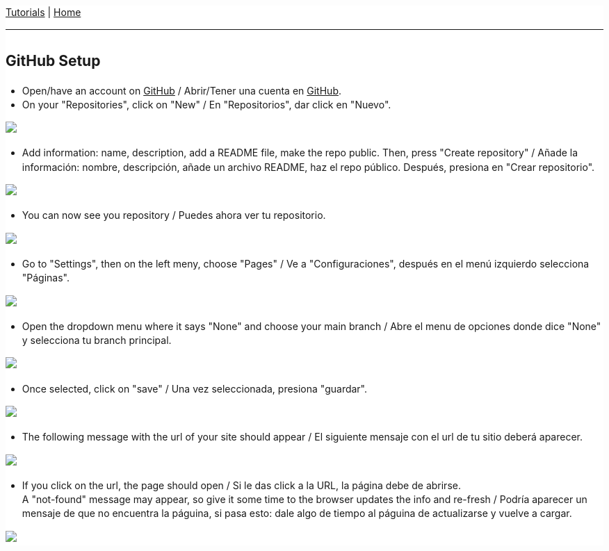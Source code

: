   
[Tutorials](../Tutorials/README.md) | [Home](../README.md)    
  
-------------------------------------------------------------------------------  
  
  
## GitHub Setup

+ Open/have an account on [GitHub](https://github.com/) / Abrir/Tener una cuenta en [GitHub](https://github.com/).  
+ On your "Repositories", click on "New" / En "Repositorios", dar click en "Nuevo".   
  
<img src="imgs/00.png" width="600">  
  
+ Add information: name, description, add a README file, make the repo public. Then, press "Create repository" / Añade la información: nombre, descripción, añade un archivo README, haz el repo público. Después, presiona en "Crear repositorio".  
  
<img src="imgs/01.png" width="600">  
  
+ You can now see you repository / Puedes ahora ver tu repositorio.  
  
<img src="imgs/02.png" width="600">  
  
+ Go to "Settings", then on the left meny, choose "Pages" / Ve a "Configuraciones", después en el menú izquierdo selecciona "Páginas".   
  
<img src="imgs/03.png" width="600">  
  
+ Open the dropdown menu where it says "None" and choose your main branch / Abre el menu de opciones donde dice "None" y selecciona tu branch principal.  
  
<img src="imgs/04.png" width="600">  
  
+ Once selected, click on "save" / Una vez seleccionada, presiona "guardar".  
  
<img src="imgs/05.png" width="600">  
  
+ The following message with the url of your site should appear / El siguiente mensaje con el url de tu sitio deberá aparecer.  
  
<img src="imgs/06.png" width="600">  
  
+ If you click on the url, the page should open / Si le das click a la URL, la página debe de abrirse.  
A "not-found" message may appear, so give it some time to the browser updates the info and re-fresh / Podría aparecer un mensaje de que no encuentra la páguina, si pasa esto: dale algo de tiempo al páguina de actualizarse y vuelve a cargar.  
  
<img src="imgs/07.png" width="600">  
  
